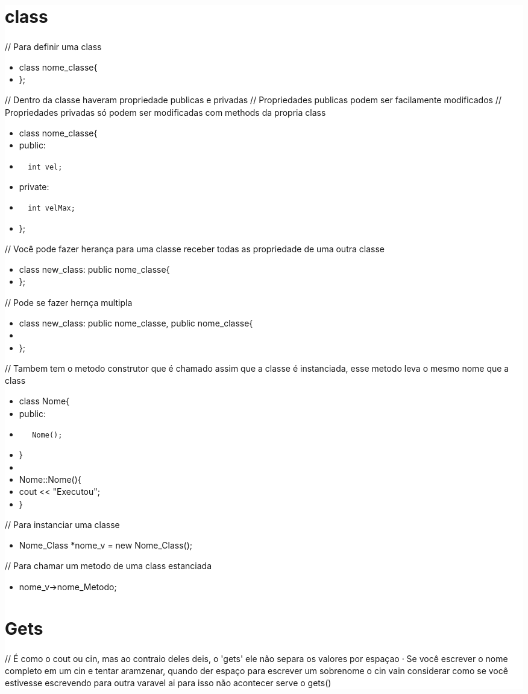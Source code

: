 
# class

// Para definir uma class 
* class nome_classe{
* };

// Dentro da classe haveram propriedade publicas e privadas
// Propriedades publicas podem ser facilamente modificados
// Propriedades privadas só podem ser modificadas com methods da propria class

* class nome_classe{
*    public:
*       int vel;
*    private:
*       int velMax;
* };

// Você pode fazer herança para uma classe receber todas as propriedade de uma outra classe

* class new_class: public nome_classe{
* };

// Pode se fazer hernça multipla 

* class new_class: public nome_classe, public nome_classe{
* 
* };

// Tambem tem o metodo construtor que é chamado assim que a classe é instanciada, esse metodo leva o mesmo nome que a class

* class Nome{
*    public:
*        Nome();
* }
* 
* Nome::Nome(){
*    cout << "Executou";
* }

// Para instanciar uma classe

* Nome_Class *nome_v = new Nome_Class();

// Para chamar um metodo de uma class estanciada

* nome_v->nome_Metodo;

# Gets

// É como o cout ou cin, mas ao contraio deles deis, o 'gets' ele não separa os valores por espaçao
· Se você escrever o nome completo em um cin e tentar aramzenar, quando der espaço para escrever um sobrenome o cin vain considerar como se você estivesse escrevendo para outra varavel ai para isso não acontecer serve o gets()
